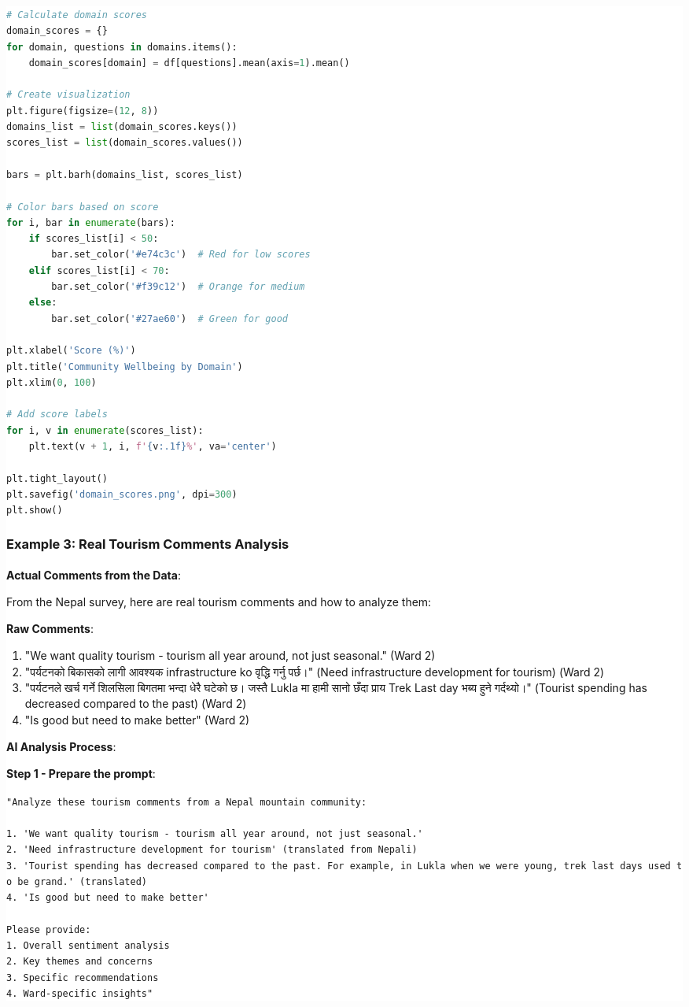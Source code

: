 ```python
# Calculate domain scores
domain_scores = {}
for domain, questions in domains.items():
    domain_scores[domain] = df[questions].mean(axis=1).mean()

# Create visualization
plt.figure(figsize=(12, 8))
domains_list = list(domain_scores.keys())
scores_list = list(domain_scores.values())

bars = plt.barh(domains_list, scores_list)

# Color bars based on score
for i, bar in enumerate(bars):
    if scores_list[i] < 50:
        bar.set_color('#e74c3c')  # Red for low scores
    elif scores_list[i] < 70:
        bar.set_color('#f39c12')  # Orange for medium
    else:
        bar.set_color('#27ae60')  # Green for good

plt.xlabel('Score (%)')
plt.title('Community Wellbeing by Domain')
plt.xlim(0, 100)

# Add score labels
for i, v in enumerate(scores_list):
    plt.text(v + 1, i, f'{v:.1f}%', va='center')

plt.tight_layout()
plt.savefig('domain_scores.png', dpi=300)
plt.show()
```

### Example 3: Real Tourism Comments Analysis

**Actual Comments from the Data**:

From the Nepal survey, here are real tourism comments and how to analyze them:

**Raw Comments**:
1. "We want quality tourism - tourism all year around, not just seasonal." (Ward 2)
2. "पर्यटनको बिकासको लागी आवश्यक infrastructure ko वृद्धि गर्नु पर्छ।" (Need infrastructure development for tourism) (Ward 2)
3. "पर्यटनले खर्च गर्ने शिलसिला बिगतमा भन्दा धेरै घटेको छ। जस्तै Lukla मा हामी सानो छँदा प्राय Trek Last day भब्य हुने गर्दथ्यो।" (Tourist spending has decreased compared to the past) (Ward 2)
4. "Is good but need to make better" (Ward 2)

**AI Analysis Process**:

**Step 1 - Prepare the prompt**:
```
"Analyze these tourism comments from a Nepal mountain community:

1. 'We want quality tourism - tourism all year around, not just seasonal.'
2. 'Need infrastructure development for tourism' (translated from Nepali)
3. 'Tourist spending has decreased compared to the past. For example, in Lukla when we were young, trek last days used to be grand.' (translated)
4. 'Is good but need to make better'

Please provide:
1. Overall sentiment analysis
2. Key themes and concerns
3. Specific recommendations
4. Ward-specific insights"
```